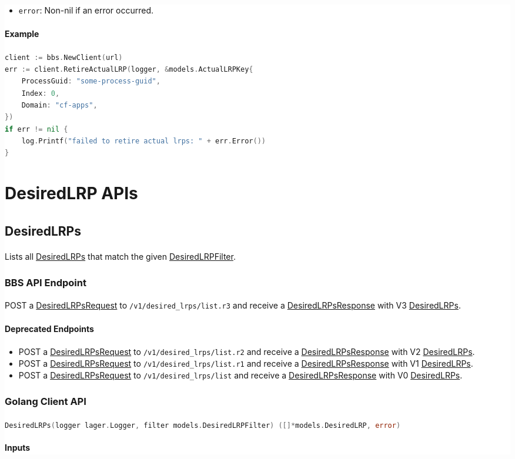 * `error`:  Non-nil if an error occurred.


#### Example

```go
client := bbs.NewClient(url)
err := client.RetireActualLRP(logger, &models.ActualLRPKey{
    ProcessGuid: "some-process-guid",
    Index: 0,
    Domain: "cf-apps",
})
if err != nil {
    log.Printf("failed to retire actual lrps: " + err.Error())
}
```
# DesiredLRP APIs

## DesiredLRPs

Lists all [DesiredLRPs](https://godoc.org/code.cloudfoundry.org/bbs/models#DesiredLRP) that match the given [DesiredLRPFilter](https://godoc.org/code.cloudfoundry.org/bbs/models#DesiredLRPFilter).

### BBS API Endpoint

POST a [DesiredLRPsRequest](https://godoc.org/code.cloudfoundry.org/bbs/models#DesiredLRPsRequest) to `/v1/desired_lrps/list.r3` and receive a [DesiredLRPsResponse](https://godoc.org/code.cloudfoundry.org/bbs/models#DesiredLRPsResponse) with V3 [DesiredLRPs](https://godoc.org/code.cloudfoundry.org/bbs/models#DesiredLRP).

#### Deprecated Endpoints

* POST a [DesiredLRPsRequest](https://godoc.org/code.cloudfoundry.org/bbs/models#DesiredLRPsRequest) to `/v1/desired_lrps/list.r2` and receive a [DesiredLRPsResponse](https://godoc.org/code.cloudfoundry.org/bbs/models#DesiredLRPsResponse) with V2 [DesiredLRPs](https://godoc.org/code.cloudfoundry.org/bbs/models#DesiredLRP).
* POST a [DesiredLRPsRequest](https://godoc.org/code.cloudfoundry.org/bbs/models#DesiredLRPsRequest) to `/v1/desired_lrps/list.r1` and receive a [DesiredLRPsResponse](https://godoc.org/code.cloudfoundry.org/bbs/models#DesiredLRPsResponse) with V1 [DesiredLRPs](https://godoc.org/code.cloudfoundry.org/bbs/models#DesiredLRP).
* POST a [DesiredLRPsRequest](https://godoc.org/code.cloudfoundry.org/bbs/models#DesiredLRPsRequest) to `/v1/desired_lrps/list` and receive a [DesiredLRPsResponse](https://godoc.org/code.cloudfoundry.org/bbs/models#DesiredLRPsResponse) with V0 [DesiredLRPs](https://godoc.org/code.cloudfoundry.org/bbs/models#DesiredLRP).

### Golang Client API

```go
DesiredLRPs(logger lager.Logger, filter models.DesiredLRPFilter) ([]*models.DesiredLRP, error)
```

#### Inputs
